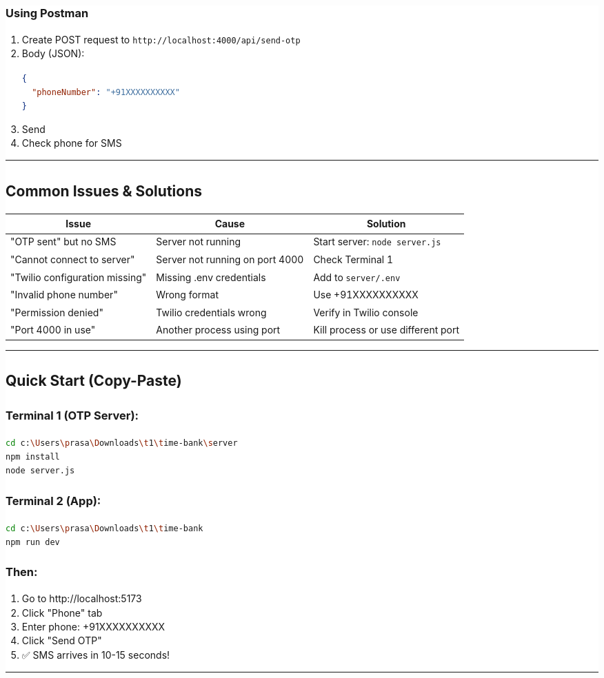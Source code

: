 ### Using Postman

1. Create POST request to `http://localhost:4000/api/send-otp`
2. Body (JSON):
   ```json
   {
     "phoneNumber": "+91XXXXXXXXXX"
   }
   ```
3. Send
4. Check phone for SMS

---

## Common Issues & Solutions

| Issue | Cause | Solution |
|-------|-------|----------|
| "OTP sent" but no SMS | Server not running | Start server: `node server.js` |
| "Cannot connect to server" | Server not running on port 4000 | Check Terminal 1 |
| "Twilio configuration missing" | Missing .env credentials | Add to `server/.env` |
| "Invalid phone number" | Wrong format | Use +91XXXXXXXXXX |
| "Permission denied" | Twilio credentials wrong | Verify in Twilio console |
| "Port 4000 in use" | Another process using port | Kill process or use different port |

---

## Quick Start (Copy-Paste)

### Terminal 1 (OTP Server):
```bash
cd c:\Users\prasa\Downloads\t1\time-bank\server
npm install
node server.js
```

### Terminal 2 (App):
```bash
cd c:\Users\prasa\Downloads\t1\time-bank
npm run dev
```

### Then:
1. Go to http://localhost:5173
2. Click "Phone" tab
3. Enter phone: +91XXXXXXXXXX
4. Click "Send OTP"
5. ✅ SMS arrives in 10-15 seconds!

---